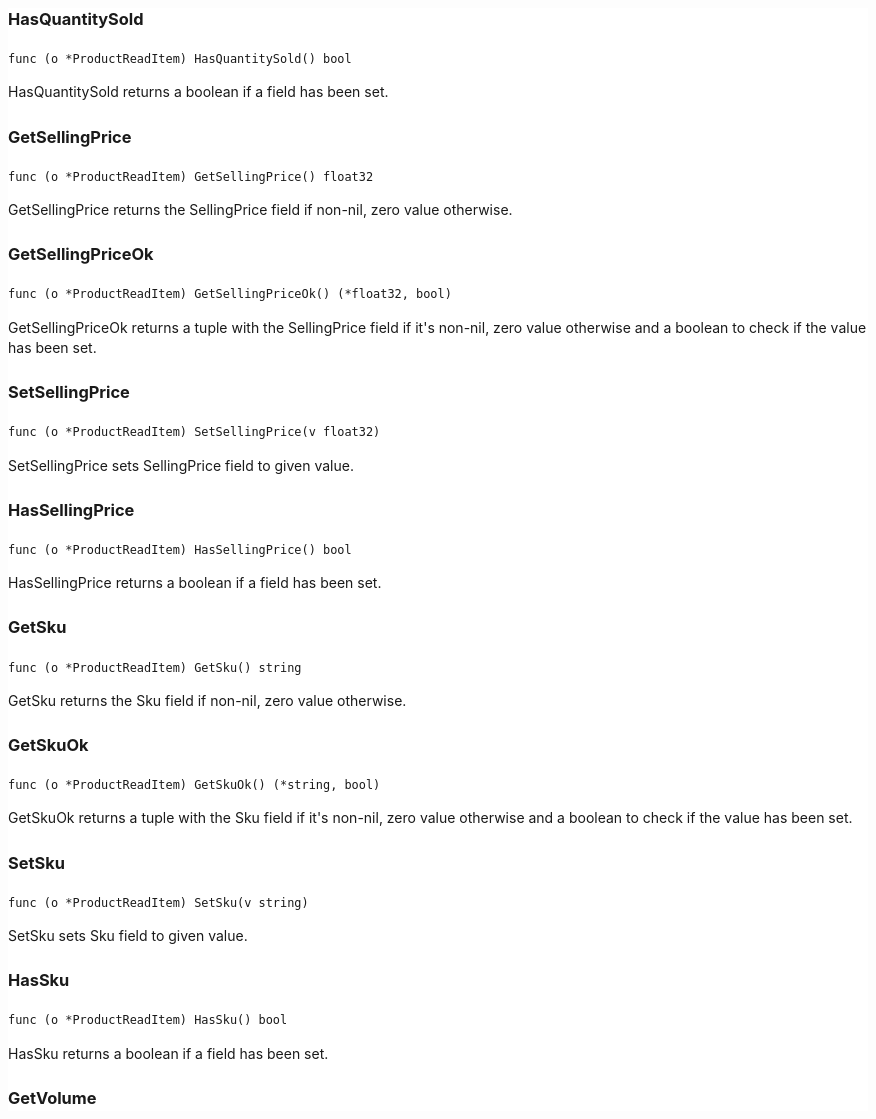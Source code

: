 ### HasQuantitySold

`func (o *ProductReadItem) HasQuantitySold() bool`

HasQuantitySold returns a boolean if a field has been set.

### GetSellingPrice

`func (o *ProductReadItem) GetSellingPrice() float32`

GetSellingPrice returns the SellingPrice field if non-nil, zero value otherwise.

### GetSellingPriceOk

`func (o *ProductReadItem) GetSellingPriceOk() (*float32, bool)`

GetSellingPriceOk returns a tuple with the SellingPrice field if it's non-nil, zero value otherwise
and a boolean to check if the value has been set.

### SetSellingPrice

`func (o *ProductReadItem) SetSellingPrice(v float32)`

SetSellingPrice sets SellingPrice field to given value.

### HasSellingPrice

`func (o *ProductReadItem) HasSellingPrice() bool`

HasSellingPrice returns a boolean if a field has been set.

### GetSku

`func (o *ProductReadItem) GetSku() string`

GetSku returns the Sku field if non-nil, zero value otherwise.

### GetSkuOk

`func (o *ProductReadItem) GetSkuOk() (*string, bool)`

GetSkuOk returns a tuple with the Sku field if it's non-nil, zero value otherwise
and a boolean to check if the value has been set.

### SetSku

`func (o *ProductReadItem) SetSku(v string)`

SetSku sets Sku field to given value.

### HasSku

`func (o *ProductReadItem) HasSku() bool`

HasSku returns a boolean if a field has been set.

### GetVolume
